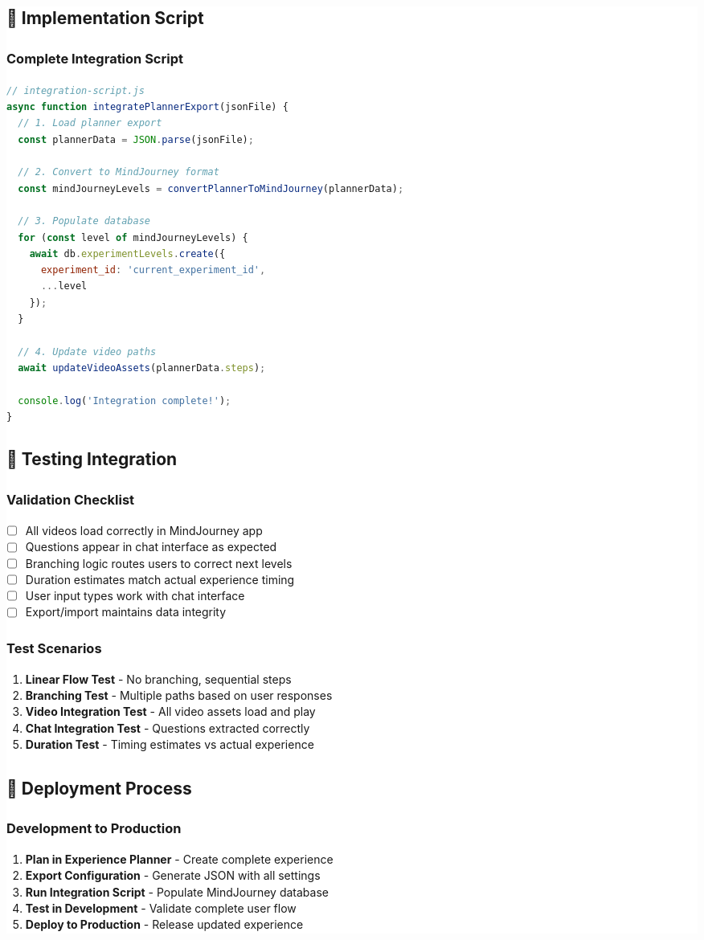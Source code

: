```javascript
```

## 🔧 Implementation Script

### **Complete Integration Script**
```javascript
// integration-script.js
async function integratePlannerExport(jsonFile) {
  // 1. Load planner export
  const plannerData = JSON.parse(jsonFile);
  
  // 2. Convert to MindJourney format
  const mindJourneyLevels = convertPlannerToMindJourney(plannerData);
  
  // 3. Populate database
  for (const level of mindJourneyLevels) {
    await db.experimentLevels.create({
      experiment_id: 'current_experiment_id',
      ...level
    });
  }
  
  // 4. Update video paths
  await updateVideoAssets(plannerData.steps);
  
  console.log('Integration complete!');
}
```

## 🧪 Testing Integration

### **Validation Checklist**
- [ ] All videos load correctly in MindJourney app
- [ ] Questions appear in chat interface as expected
- [ ] Branching logic routes users to correct next levels
- [ ] Duration estimates match actual experience timing
- [ ] User input types work with chat interface
- [ ] Export/import maintains data integrity

### **Test Scenarios**
1. **Linear Flow Test** - No branching, sequential steps
2. **Branching Test** - Multiple paths based on user responses
3. **Video Integration Test** - All video assets load and play
4. **Chat Integration Test** - Questions extracted correctly
5. **Duration Test** - Timing estimates vs actual experience

## 🚀 Deployment Process

### **Development to Production**
1. **Plan in Experience Planner** - Create complete experience
2. **Export Configuration** - Generate JSON with all settings
3. **Run Integration Script** - Populate MindJourney database
4. **Test in Development** - Validate complete user flow
5. **Deploy to Production** - Release updated experience
